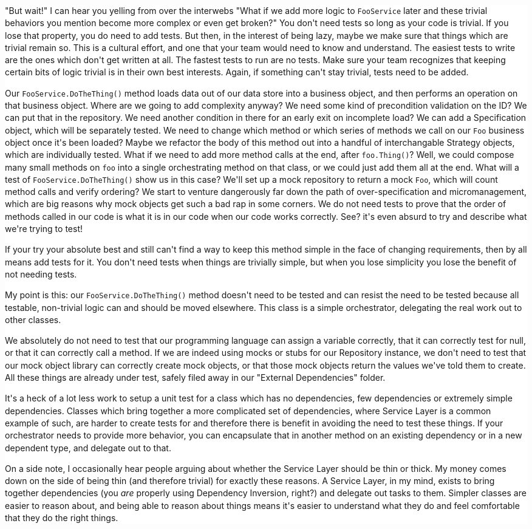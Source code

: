"But wait!" I can hear you yelling from over the interwebs "What if we add more logic to
`FooService` later and these trivial behaviors you mention become more complex or even get broken?"
You don't need tests so long as your code is trivial. If you lose that property, you do need to add
tests. But then, in the interest of being lazy, maybe we make sure that things which are trivial
remain so. This is a cultural effort, and one that your team would need to know and understand.
The easiest tests to write are the ones which don't get written at all. The fastest tests
to run are no tests. Make sure your team recognizes that keeping certain bits of logic trivial is in their
own best interests. Again, if something can't stay trivial, tests need to be added.

Our `FooService.DoTheThing()` method loads data out of our data store into a business object,
and then performs an operation on that business object. Where are we going to add complexity anyway?
We need some kind of precondition validation on the ID? We can put that in the repository. We need
another condition in there for an early exit on incomplete load? We can add a Specification object,
which will be separately tested. We need to change which method or which series of methods we call
on our `Foo` business object once it's been loaded? Maybe we refactor the body of this method out
into a handful of interchangable Strategy objects, which are individually tested. What if we need to
add more method calls at the end, after `foo.Thing()`? Well, we could compose many small
methods on `foo` into a single orchestrating method on that class, or we could just add them all
at the end. What will a test of `FooService.DoTheThing()` show us in this case? We'll set up
a mock repository to return a mock `Foo`, which will count method calls and verify ordering? We
start to venture dangerously far down the path of over-specification and micromanagement, which are
big reasons why mock objects get such a bad rap in some corners. We do not need tests to prove that
the order of methods called in our code is what it is in our code when our code works correctly.
See? it's even absurd to try and describe what we're trying to test!

If your try your absolute best and still can't find a way to keep this method simple in the face
of changing requirements, then by all means add tests for it. You don't need tests when things are
trivially simple, but when you lose simplicity you lose the benefit of not needing tests.

My point is this: our `FooService.DoTheThing()` method doesn't need to be tested and can
resist the need to be tested because all testable, non-trivial logic can and should be moved
elsewhere. This class is a simple orchestrator, delegating the real work out to other classes.

We absolutely do not need to test that our programming language can assign
a variable correctly, that it can correctly test for null, or that it can
correctly call a method. If we are indeed using mocks or stubs for our
Repository instance, we don't need to test that our mock object library can
correctly create mock objects, or that those mock objects return the values
we've told them to create. All these things are already under test, safely
filed away in our "External Dependencies" folder.

It's a heck of a lot less work to setup a unit test for a class which has no dependencies, few
dependencies or extremely simple dependencies. Classes which bring together a more complicated set
of dependencies, where Service Layer is a common example of such, are harder to create tests for
and therefore there is benefit in avoiding the need to test these things. If your orchestrator needs
to provide more behavior, you can encapsulate that in another method on an existing dependency or
in a new dependent type, and delegate out to that.

On a side note, I occasionally hear people arguing about whether the Service Layer should be thin or
thick. My money comes down on the side of being thin (and therefore trivial) for exactly these
reasons. A Service Layer, in my mind, exists to bring together dependencies (you *are* properly
using Dependency Inversion, right?) and delegate out tasks to them. Simpler classes are easier to
reason about, and being able to reason about things means it's easier to understand what they do and
feel comfortable that they do the right things.
